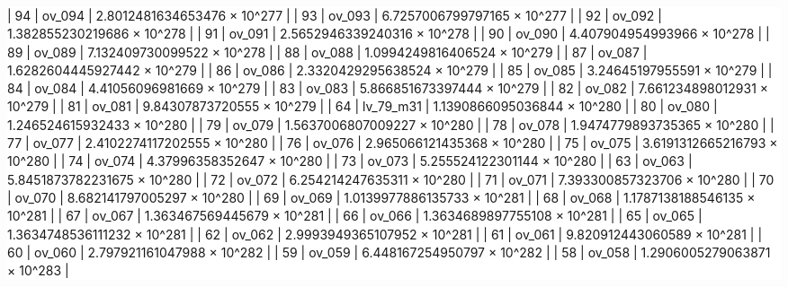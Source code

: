 | 94 | ov_094 | 2.8012481634653476 × 10^277 |
| 93 | ov_093 | 6.7257006799797165 × 10^277 |
| 92 | ov_092 | 1.382855230219686 × 10^278 |
| 91 | ov_091 | 2.5652946339240316 × 10^278 |
| 90 | ov_090 | 4.407904954993966 × 10^278 |
| 89 | ov_089 | 7.132409730099522 × 10^278 |
| 88 | ov_088 | 1.0994249816406524 × 10^279 |
| 87 | ov_087 | 1.6282604445927442 × 10^279 |
| 86 | ov_086 | 2.3320429295638524 × 10^279 |
| 85 | ov_085 | 3.24645197955591 × 10^279 |
| 84 | ov_084 | 4.41056096981669 × 10^279 |
| 83 | ov_083 | 5.866851673397444 × 10^279 |
| 82 | ov_082 | 7.661234898012931 × 10^279 |
| 81 | ov_081 | 9.84307873720555 × 10^279 |
| 64 | lv_79_m31 | 1.1390866095036844 × 10^280 |
| 80 | ov_080 | 1.246524615932433 × 10^280 |
| 79 | ov_079 | 1.5637006807009227 × 10^280 |
| 78 | ov_078 | 1.9474779893735365 × 10^280 |
| 77 | ov_077 | 2.4102274117202555 × 10^280 |
| 76 | ov_076 | 2.965066121435368 × 10^280 |
| 75 | ov_075 | 3.6191312665216793 × 10^280 |
| 74 | ov_074 | 4.37996358352647 × 10^280 |
| 73 | ov_073 | 5.255524122301144 × 10^280 |
| 63 | ov_063 | 5.8451873782231675 × 10^280 |
| 72 | ov_072 | 6.254214247635311 × 10^280 |
| 71 | ov_071 | 7.393300857323706 × 10^280 |
| 70 | ov_070 | 8.682141797005297 × 10^280 |
| 69 | ov_069 | 1.0139977886135733 × 10^281 |
| 68 | ov_068 | 1.1787138188546135 × 10^281 |
| 67 | ov_067 | 1.363467569445679 × 10^281 |
| 66 | ov_066 | 1.3634689897755108 × 10^281 |
| 65 | ov_065 | 1.3634748536111232 × 10^281 |
| 62 | ov_062 | 2.9993949365107952 × 10^281 |
| 61 | ov_061 | 9.820912443060589 × 10^281 |
| 60 | ov_060 | 2.797921161047988 × 10^282 |
| 59 | ov_059 | 6.448167254950797 × 10^282 |
| 58 | ov_058 | 1.2906005279063871 × 10^283 |